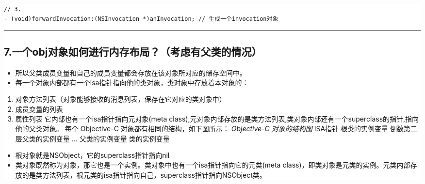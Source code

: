 ```objc
// 3.
- (void)forwardInvocation:(NSInvocation *)anInvocation; // 生成一个invocation对象
```
---
## 7.一个obj对象如何进行内存布局？（考虑有父类的情况）
* 所以父类成员变量和自己的成员变量都会存放在该对象所对应的储存空间中。
* 每一个对象内部都有一个isa指针指向他的类对象，类对象中存放着本对象的：
1. 对象方法列表（对象能够接收的消息列表，保存在它对应的类对象中）
2. 成员变量的列表
3. 属性列表
它内部也有一个isa指针指向元对象(meta class),元对象内部存放的是类方法列表,类对象内部还有一个superclass的指针,指向他的父类对象。
每个 Objective-C 对象都有相同的结构，如下图所示：
        *Objective-C 对象的结构图*
                ISA指针
                根类的实例变量
                倒数第二层父类的实例变量
                …
                父类的实例变量
                类的实例变量
* 根对象就是NSObject，它的superclass指针指向nil
* 类对象既然称为对象，那它也是一个实例。类对象中也有一个isa指针指向它的元类(meta class)，即类对象是元类的实例。元类内部存放的是类方法列表，根元类的isa指针指向自己，superclass指针指向NSObject类。